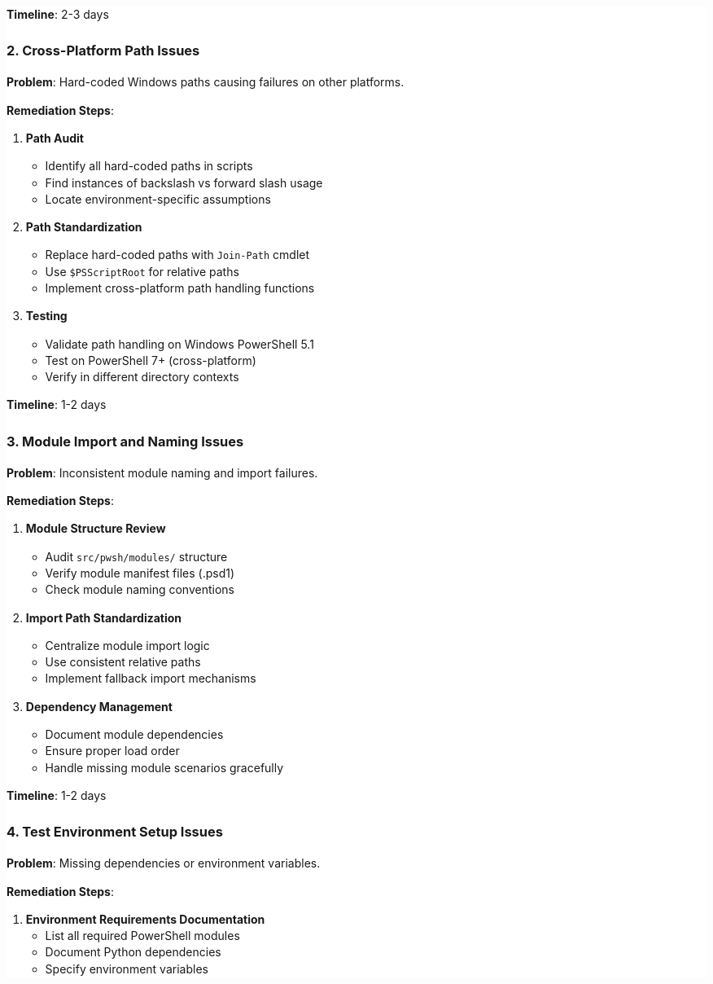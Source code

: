 **Timeline**: 2-3 days

### 2. Cross-Platform Path Issues

**Problem**: Hard-coded Windows paths causing failures on other platforms.

**Remediation Steps**:
1. **Path Audit**
   - Identify all hard-coded paths in scripts
   - Find instances of backslash vs forward slash usage
   - Locate environment-specific assumptions

2. **Path Standardization**
   - Replace hard-coded paths with `Join-Path` cmdlet
   - Use `$PSScriptRoot` for relative paths
   - Implement cross-platform path handling functions

3. **Testing**
   - Validate path handling on Windows PowerShell 5.1
   - Test on PowerShell 7+ (cross-platform)
   - Verify in different directory contexts

**Timeline**: 1-2 days

### 3. Module Import and Naming Issues

**Problem**: Inconsistent module naming and import failures.

**Remediation Steps**:
1. **Module Structure Review**
   - Audit `src/pwsh/modules/` structure
   - Verify module manifest files (.psd1)
   - Check module naming conventions

2. **Import Path Standardization**
   - Centralize module import logic
   - Use consistent relative paths
   - Implement fallback import mechanisms

3. **Dependency Management**
   - Document module dependencies
   - Ensure proper load order
   - Handle missing module scenarios gracefully

**Timeline**: 1-2 days

### 4. Test Environment Setup Issues

**Problem**: Missing dependencies or environment variables.

**Remediation Steps**:
1. **Environment Requirements Documentation**
   - List all required PowerShell modules
   - Document Python dependencies
   - Specify environment variables

